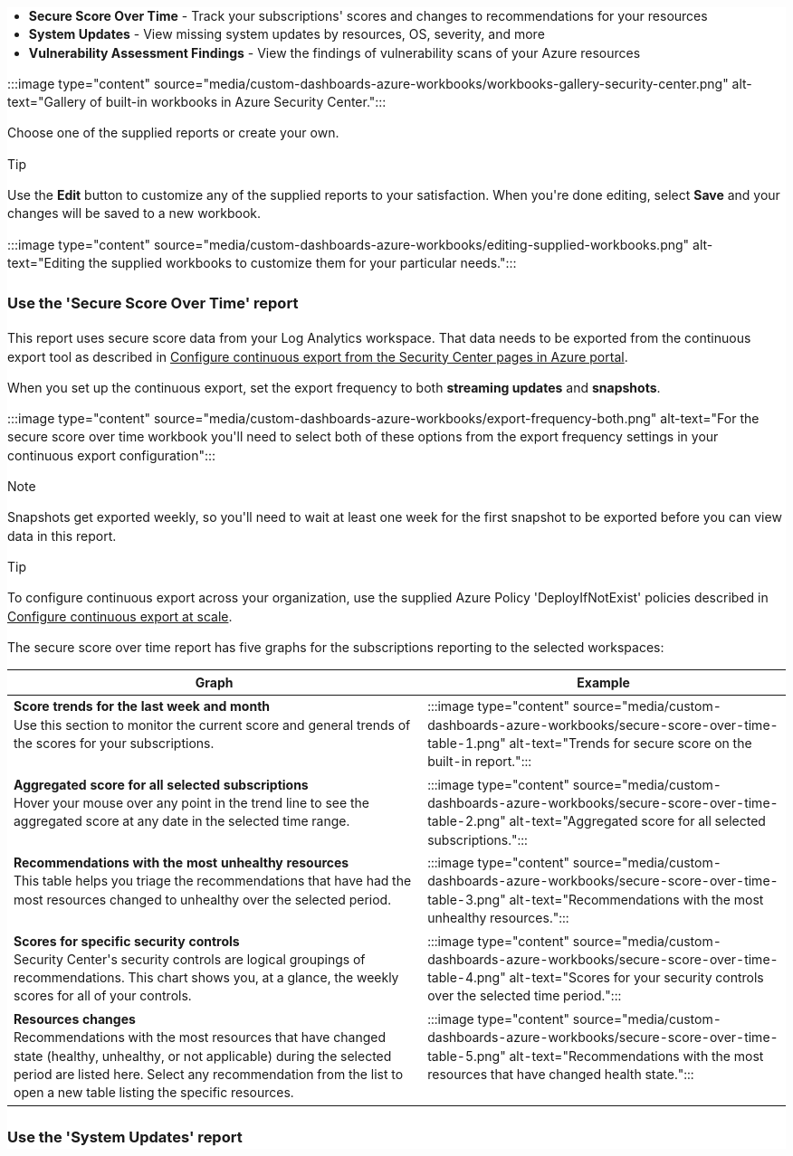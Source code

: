 - **Secure Score Over Time** - Track your subscriptions' scores and changes to recommendations for your resources
- **System Updates** - View missing system updates by resources, OS, severity, and more
- **Vulnerability Assessment Findings** - View the findings of vulnerability scans of your Azure resources

:::image type="content" source="media/custom-dashboards-azure-workbooks/workbooks-gallery-security-center.png" alt-text="Gallery of built-in workbooks in Azure Security Center.":::

Choose one of the supplied reports or create your own.

> [!TIP]
> Use the **Edit** button to customize any of the supplied reports to your satisfaction. When you're done editing, select **Save** and your changes will be saved to a new workbook.
> 
> :::image type="content" source="media/custom-dashboards-azure-workbooks/editing-supplied-workbooks.png" alt-text="Editing the supplied workbooks to customize them for your particular needs.":::

### Use the 'Secure Score Over Time' report

This report uses secure score data from your Log Analytics workspace. That data needs to be exported from the continuous export tool as described in [Configure continuous export from the Security Center pages in Azure portal](continuous-export.md?tabs=azure-portal).

When you set up the continuous export, set the export frequency to both **streaming updates** and **snapshots**.

:::image type="content" source="media/custom-dashboards-azure-workbooks/export-frequency-both.png" alt-text="For the secure score over time workbook you'll need to select both of these options from the export frequency settings in your continuous export configuration":::

> [!NOTE]
> Snapshots get exported weekly, so you'll need to wait at least one week for the first snapshot to be exported before you can view data in this report.

> [!TIP]
> To configure continuous export across your organization, use the supplied Azure Policy 'DeployIfNotExist' policies described in [Configure continuous export at scale](continuous-export.md?tabs=azure-policy).

The secure score over time report has five graphs for the subscriptions reporting to the selected workspaces:


|Graph  |Example  |
|---------|---------|
|**Score trends for the last week and month**<br>Use this section to monitor the current score and general trends of the scores for your subscriptions.|:::image type="content" source="media/custom-dashboards-azure-workbooks/secure-score-over-time-table-1.png" alt-text="Trends for secure score on the built-in report.":::|
|**Aggregated score for all selected subscriptions**<br>Hover your mouse over any point in the trend line to see the aggregated score at any date in the selected time range.|:::image type="content" source="media/custom-dashboards-azure-workbooks/secure-score-over-time-table-2.png" alt-text="Aggregated score for all selected subscriptions.":::|
|**Recommendations with the most unhealthy resources**<br>This table helps you triage the recommendations that have had the most resources changed to unhealthy over the selected period.|:::image type="content" source="media/custom-dashboards-azure-workbooks/secure-score-over-time-table-3.png" alt-text="Recommendations with the most unhealthy resources.":::|
|**Scores for specific security controls**<br>Security Center's security controls are logical groupings of recommendations. This chart shows you, at a glance, the weekly scores for all of your controls.|:::image type="content" source="media/custom-dashboards-azure-workbooks/secure-score-over-time-table-4.png" alt-text="Scores for your security controls over the selected time period.":::|
|**Resources changes**<br>Recommendations with the most resources that have changed state (healthy, unhealthy, or not applicable) during the selected period are listed here. Select any recommendation from the list to open a new table listing the specific resources.|:::image type="content" source="media/custom-dashboards-azure-workbooks/secure-score-over-time-table-5.png" alt-text="Recommendations with the most resources that have changed health state.":::|

### Use the 'System Updates' report
